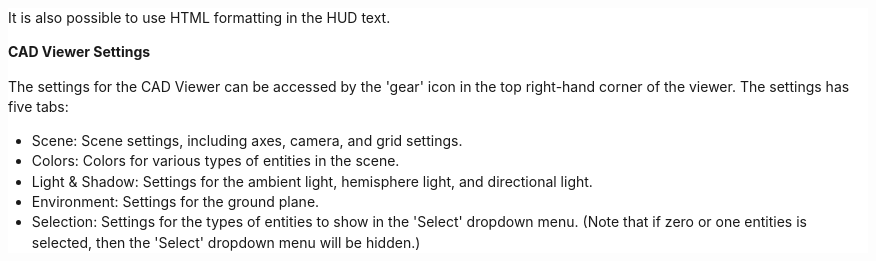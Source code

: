  It is also possible to use HTML formatting in the HUD text.

**CAD Viewer Settings**

The settings for the CAD Viewer can be accessed by the 'gear' icon in the top right-hand corner of the viewer. The settings has five tabs:
* Scene: Scene settings, including axes, camera, and grid settings.
* Colors: Colors for various types of entities in the scene.
* Light & Shadow: Settings for the ambient light, hemisphere light, and directional light.
* Environment: Settings for the ground plane.
* Selection: Settings for the types of entities to show in the 'Select' dropdown menu. (Note that if zero or one entities is selected, then the 'Select' dropdown menu will be hidden.)



  